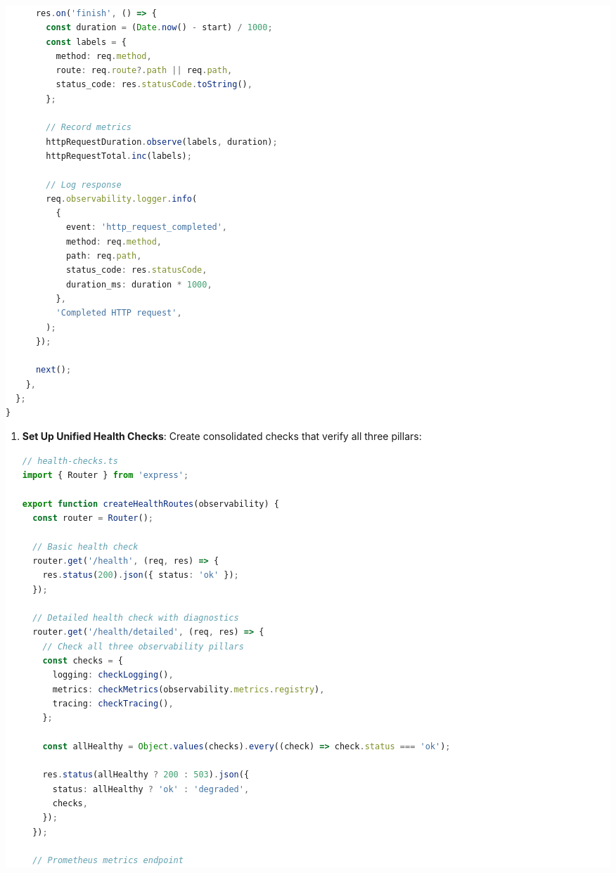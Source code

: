    ```typescript
         res.on('finish', () => {
           const duration = (Date.now() - start) / 1000;
           const labels = {
             method: req.method,
             route: req.route?.path || req.path,
             status_code: res.statusCode.toString(),
           };

           // Record metrics
           httpRequestDuration.observe(labels, duration);
           httpRequestTotal.inc(labels);

           // Log response
           req.observability.logger.info(
             {
               event: 'http_request_completed',
               method: req.method,
               path: req.path,
               status_code: res.statusCode,
               duration_ms: duration * 1000,
             },
             'Completed HTTP request',
           );
         });

         next();
       },
     };
   }
   ```

1. **Set Up Unified Health Checks**: Create consolidated checks that verify all three
   pillars:

   ```typescript
   // health-checks.ts
   import { Router } from 'express';

   export function createHealthRoutes(observability) {
     const router = Router();

     // Basic health check
     router.get('/health', (req, res) => {
       res.status(200).json({ status: 'ok' });
     });

     // Detailed health check with diagnostics
     router.get('/health/detailed', (req, res) => {
       // Check all three observability pillars
       const checks = {
         logging: checkLogging(),
         metrics: checkMetrics(observability.metrics.registry),
         tracing: checkTracing(),
       };

       const allHealthy = Object.values(checks).every((check) => check.status === 'ok');

       res.status(allHealthy ? 200 : 503).json({
         status: allHealthy ? 'ok' : 'degraded',
         checks,
       });
     });

     // Prometheus metrics endpoint
   ```